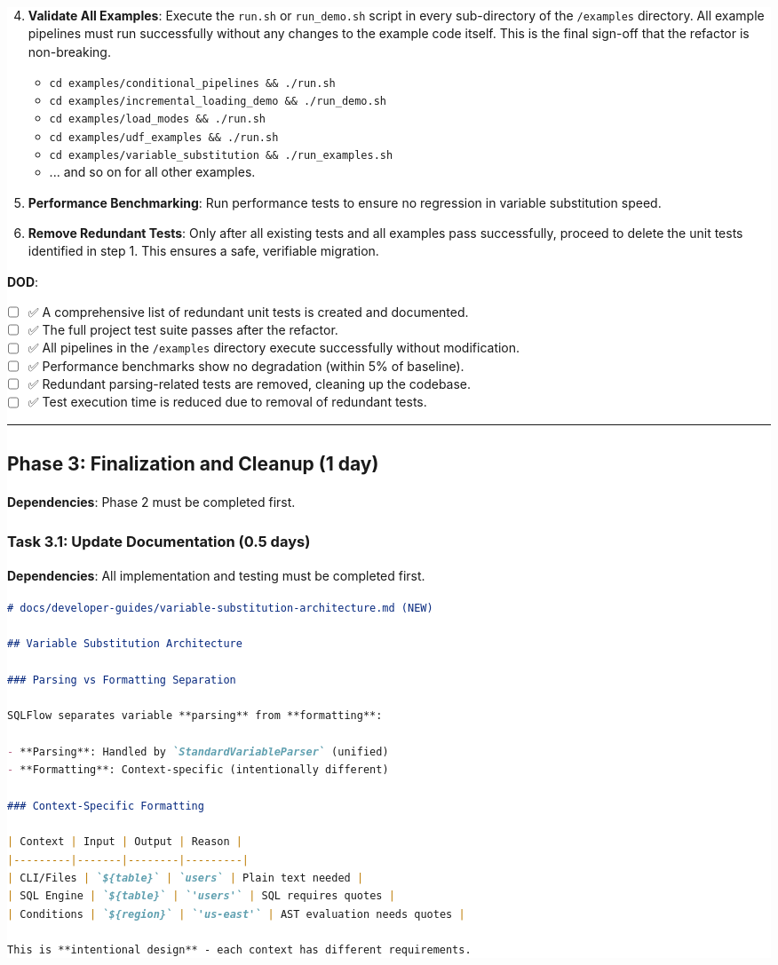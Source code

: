 4.  **Validate All Examples**: Execute the `run.sh` or `run_demo.sh` script in every sub-directory of the `/examples` directory. All example pipelines must run successfully without any changes to the example code itself. This is the final sign-off that the refactor is non-breaking.
    *   `cd examples/conditional_pipelines && ./run.sh`
    *   `cd examples/incremental_loading_demo && ./run_demo.sh`
    *   `cd examples/load_modes && ./run.sh`
    *   `cd examples/udf_examples && ./run.sh`
    *   `cd examples/variable_substitution && ./run_examples.sh`
    *   ... and so on for all other examples.

5.  **Performance Benchmarking**: Run performance tests to ensure no regression in variable substitution speed.

6.  **Remove Redundant Tests**: Only after all existing tests and all examples pass successfully, proceed to delete the unit tests identified in step 1. This ensures a safe, verifiable migration.

**DOD**:
- [ ] ✅ A comprehensive list of redundant unit tests is created and documented.
- [ ] ✅ The full project test suite passes after the refactor.
- [ ] ✅ All pipelines in the `/examples` directory execute successfully without modification.
- [ ] ✅ Performance benchmarks show no degradation (within 5% of baseline).
- [ ] ✅ Redundant parsing-related tests are removed, cleaning up the codebase.
- [ ] ✅ Test execution time is reduced due to removal of redundant tests.

---

## **Phase 3: Finalization and Cleanup (1 day)**

**Dependencies**: Phase 2 must be completed first.

### **Task 3.1: Update Documentation (0.5 days)**

**Dependencies**: All implementation and testing must be completed first.

```markdown
# docs/developer-guides/variable-substitution-architecture.md (NEW)

## Variable Substitution Architecture

### Parsing vs Formatting Separation

SQLFlow separates variable **parsing** from **formatting**:

- **Parsing**: Handled by `StandardVariableParser` (unified)
- **Formatting**: Context-specific (intentionally different)

### Context-Specific Formatting

| Context | Input | Output | Reason |
|---------|-------|--------|---------|
| CLI/Files | `${table}` | `users` | Plain text needed |
| SQL Engine | `${table}` | `'users'` | SQL requires quotes |
| Conditions | `${region}` | `'us-east'` | AST evaluation needs quotes |

This is **intentional design** - each context has different requirements.
```
